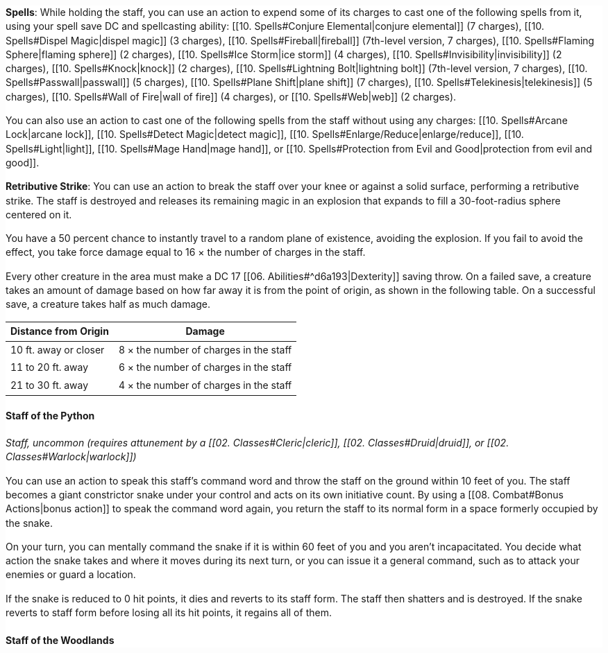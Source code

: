 **Spells**: While holding the staff, you can use an action to expend some of its charges to cast one of the following spells from it, using your spell save DC and spellcasting ability: [[10. Spells#Conjure Elemental|conjure elemental]] (7 charges), [[10. Spells#Dispel Magic|dispel magic]] (3 charges), [[10. Spells#Fireball|fireball]] (7th-level version, 7 charges), [[10. Spells#Flaming Sphere|flaming sphere]] (2 charges), [[10. Spells#Ice Storm|ice storm]] (4 charges), [[10. Spells#Invisibility|invisibility]] (2 charges), [[10. Spells#Knock|knock]] (2 charges), [[10. Spells#Lightning Bolt|lightning bolt]] (7th-level version, 7 charges), [[10. Spells#Passwall|passwall]] (5 charges), [[10. Spells#Plane Shift|plane shift]] (7 charges), [[10. Spells#Telekinesis|telekinesis]] (5 charges), [[10. Spells#Wall of Fire|wall of fire]] (4 charges), or [[10. Spells#Web|web]] (2 charges).

You can also use an action to cast one of the following spells from the staff without using any charges: [[10. Spells#Arcane Lock|arcane lock]], [[10. Spells#Detect Magic|detect magic]], [[10. Spells#Enlarge/Reduce|enlarge/reduce]], [[10. Spells#Light|light]], [[10. Spells#Mage Hand|mage hand]], or [[10. Spells#Protection from Evil and Good|protection from evil and good]].

**Retributive Strike**: You can use an action to break the staff over your knee or against a solid surface, performing a retributive strike. The staff is destroyed and releases its remaining magic in an explosion that expands to fill a 30-foot-radius sphere centered on it.

You have a 50 percent chance to instantly travel to a random plane of existence, avoiding the explosion. If you fail to avoid the effect, you take force damage equal to 16 × the number of charges in the staff.

Every other creature in the area must make a DC 17 [[06. Abilities#^d6a193|Dexterity]] saving throw. On a failed save, a creature takes an amount of damage based on how far away it is from the point of origin, as shown in the following table. On a successful save, a creature takes half as much damage.

| Distance from Origin  | Damage                                 |
|-----------------------|----------------------------------------|
| 10 ft. away or closer | 8 × the number of charges in the staff |
| 11 to 20 ft. away     | 6 × the number of charges in the staff |
| 21 to 30 ft. away     | 4 × the number of charges in the staff |

#### Staff of the Python

*Staff, uncommon (requires attunement by a [[02. Classes#Cleric|cleric]], [[02. Classes#Druid|druid]], or [[02. Classes#Warlock|warlock]])*

You can use an action to speak this staff’s command word and throw the staff on the ground within 10 feet of you. The staff becomes a giant constrictor snake under your control and acts on its own initiative count. By using a [[08. Combat#Bonus Actions|bonus action]] to speak the command word again, you return the staff to its normal form in a space formerly occupied by the snake.

On your turn, you can mentally command the snake if it is within 60 feet of you and you aren’t incapacitated. You decide what action the snake takes and where it moves during its next turn, or you can issue it a general command, such as to attack your enemies or guard a location.

If the snake is reduced to 0 hit points, it dies and reverts to its staff form. The staff then shatters and is destroyed. If the snake reverts to staff form before losing all its hit points, it regains all of them.

#### Staff of the Woodlands
